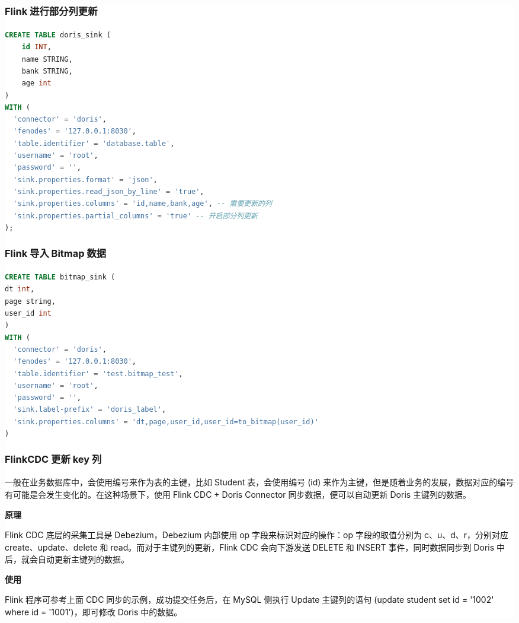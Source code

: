 ### Flink 进行部分列更新

```SQL
CREATE TABLE doris_sink (
    id INT,
    name STRING,
    bank STRING,
    age int
) 
WITH (
  'connector' = 'doris',
  'fenodes' = '127.0.0.1:8030',
  'table.identifier' = 'database.table',
  'username' = 'root',
  'password' = '',
  'sink.properties.format' = 'json',
  'sink.properties.read_json_by_line' = 'true',
  'sink.properties.columns' = 'id,name,bank,age', -- 需要更新的列
  'sink.properties.partial_columns' = 'true' -- 开启部分列更新
);
```

### Flink 导入 Bitmap 数据

```SQL
CREATE TABLE bitmap_sink (
dt int,
page string,
user_id int 
)
WITH (
  'connector' = 'doris',
  'fenodes' = '127.0.0.1:8030',
  'table.identifier' = 'test.bitmap_test',
  'username' = 'root',
  'password' = '',
  'sink.label-prefix' = 'doris_label',
  'sink.properties.columns' = 'dt,page,user_id,user_id=to_bitmap(user_id)'
)
```

### FlinkCDC 更新 key 列

一般在业务数据库中，会使用编号来作为表的主键，比如 Student 表，会使用编号 (id) 来作为主键，但是随着业务的发展，数据对应的编号有可能是会发生变化的。在这种场景下，使用 Flink CDC + Doris Connector 同步数据，便可以自动更新 Doris 主键列的数据。

**原理**

Flink CDC 底层的采集工具是 Debezium，Debezium 内部使用 op 字段来标识对应的操作：op 字段的取值分别为 c、u、d、r，分别对应 create、update、delete 和 read。而对于主键列的更新，Flink CDC 会向下游发送 DELETE 和 INSERT 事件，同时数据同步到 Doris 中后，就会自动更新主键列的数据。

**使用**

Flink 程序可参考上面 CDC 同步的示例，成功提交任务后，在 MySQL 侧执行 Update 主键列的语句 (update student set id = '1002' where id = '1001')，即可修改 Doris 中的数据。
